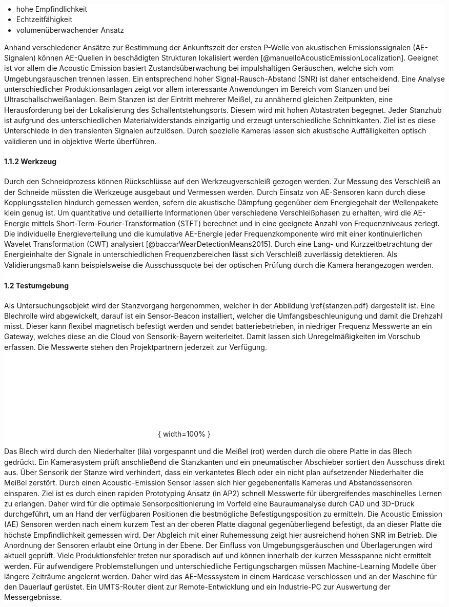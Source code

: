 - hohe Empfindlichkeit
- Echtzeitfähigkeit
- volumenüberwachender Ansatz

Anhand verschiedener Ansätze zur Bestimmung der Ankunftszeit der ersten P-Welle von akustischen Emissionssignalen (AE-Signalen) können AE-Quellen in beschädigten Strukturen lokalisiert werden [@manuelloAcousticEmissionLocalization]. Geeignet ist vor allem die Acoustic Emission basiert Zustandsüberwachung bei impulshaltigen Geräuschen, welche sich vom Umgebungsrauschen trennen lassen. Ein entsprechend hoher Signal-Rausch-Abstand (SNR) ist daher entscheidend.
Eine Analyse unterschiedlicher Produktionsanlagen zeigt vor allem interessante Anwendungen im Bereich vom Stanzen und bei Ultraschallschweißanlagen. Beim Stanzen ist der Eintritt mehrerer Meißel, zu annähernd gleichen Zeitpunkten, eine Herausforderung bei der Lokalisierung des Schallentstehungsorts. Diesem wird mit hohen Abtastraten begegnet. Jeder Stanzhub ist aufgrund des unterschiedlichen Materialwiderstands einzigartig und erzeugt unterschiedliche Schnittkanten. Ziel ist es diese Unterschiede in den transienten Signalen aufzulösen. Durch spezielle Kameras lassen sich akustische Auffälligkeiten optisch validieren und in objektive Werte überführen.

#### 1.1.2 Werkzeug

Durch den Schneidprozess können Rückschlüsse auf den Werkzeugverschleiß gezogen werden. Zur Messung des Verschleiß an der Schneide müssten die Werkzeuge ausgebaut und Vermessen werden.
Durch Einsatz von AE-Sensoren kann durch diese Kopplungsstellen hindurch gemessen werden, sofern die akustische Dämpfung gegenüber dem Energiegehalt der Wellenpakete klein genug ist. Um quantitative und detaillierte Informationen über verschiedene Verschleißphasen zu erhalten, wird die AE-Energie mittels Short-Term-Fourier-Transformation (STFT) berechnet und in eine geeignete Anzahl von Frequenzniveaus zerlegt. Die individuelle Energieverteilung und die kumulative AE-Energie jeder Frequenzkomponente wird mit einer kontinuierlichen Wavelet Transformation (CWT) analysiert [@baccarWearDetectionMeans2015].
Durch eine Lang- und Kurzzeitbetrachtung der Energieinhalte der Signale in unterschiedlichen Frequenzbereichen lässt sich Verschleiß zuverlässig detektieren. Als Validierungsmaß kann beispielsweise die Ausschussquote bei der optischen Prüfung durch die Kamera herangezogen werden.

#### 1.2 Testumgebung

Als Untersuchungsobjekt wird der Stanzvorgang hergenommen, welcher in der Abbildung \ref{stanzen.pdf} dargestellt ist. Eine Blechrolle wird abgewickelt, darauf ist ein Sensor-Beacon installiert, welcher die Umfangsbeschleunigung und damit die Drehzahl misst. Dieser kann flexibel magnetisch befestigt werden und sendet batteriebetrieben, in niedriger Frequenz Messwerte an ein Gateway, welches diese an die Cloud von Sensorik-Bayern weiterleitet. Damit lassen sich Unregelmäßigkeiten im Vorschub erfassen. Die Messwerte stehen den Projektpartnern jederzeit zur Verfügung.

![Schematische Darstellung des Stanzprozesses\label{stanzen.pdf}](images/stanzen.pdf){ width=100% }

Das Blech wird durch den Niederhalter (lila) vorgespannt und die Meißel (rot) werden durch die obere Platte in das Blech gedrückt. Ein Kamerasystem prüft anschließend die Stanzkanten und ein pneumatischer Abschieber sortiert den Ausschuss direkt aus.
Über Sensorik der Stanze wird verhindert, dass ein verkantetes Blech oder ein nicht plan aufsetzender Niederhalter die Meißel zerstört. Durch einen Acoustic-Emission Sensor lassen sich hier gegebenenfalls Kameras und Abstandssensoren einsparen.
Ziel ist es durch einen rapiden Prototyping Ansatz (in AP2) schnell Messwerte für übergreifendes maschinelles Lernen zu erlangen. Daher wird für die optimale Sensorpositionierung im Vorfeld eine Bauraumanalyse durch CAD und 3D-Druck durchgeführt, um an Hand der verfügbaren Positionen die bestmögliche Befestigungsposition zu ermitteln.
Die Acoustic Emission (AE) Sensoren werden nach einem kurzem Test an der oberen Platte diagonal gegenüberliegend befestigt, da an dieser Platte die höchste Empfindlichkeit gemessen wird. Der Abgleich mit einer Ruhemessung zeigt hier ausreichend hohen SNR im Betrieb. Die Anordnung der Sensoren erlaubt eine Ortung in der Ebene. Der Einfluss von Umgebungsgeräuschen und Überlagerungen wird aktuell geprüft.
Viele Produktionsfehler treten nur sporadisch auf und können innerhalb der kurzen Messspanne nicht ermittelt werden. Für aufwendigere Problemstellungen und unterschiedliche Fertigungschargen müssen Machine-Learning Modelle über längere Zeiträume angelernt werden. Daher wird das AE-Messsystem in einem Hardcase verschlossen und an der Maschine für den Dauerlauf gerüstet. Ein UMTS-Router dient zur Remote-Entwicklung und ein Industrie-PC zur Auswertung der Messergebnisse.
